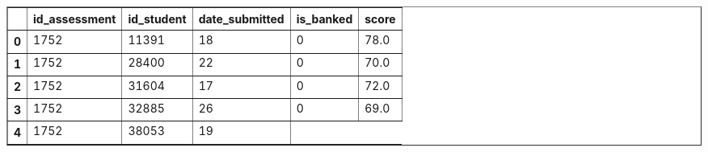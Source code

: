 


<div>
<style scoped>
    .dataframe tbody tr th:only-of-type {
        vertical-align: middle;
    }

    .dataframe tbody tr th {
        vertical-align: top;
    }

    .dataframe thead th {
        text-align: right;
    }
</style>
<table border="1" class="dataframe">
  <thead>
    <tr style="text-align: right;">
      <th></th>
      <th>id_assessment</th>
      <th>id_student</th>
      <th>date_submitted</th>
      <th>is_banked</th>
      <th>score</th>
    </tr>
  </thead>
  <tbody>
    <tr>
      <th>0</th>
      <td>1752</td>
      <td>11391</td>
      <td>18</td>
      <td>0</td>
      <td>78.0</td>
    </tr>
    <tr>
      <th>1</th>
      <td>1752</td>
      <td>28400</td>
      <td>22</td>
      <td>0</td>
      <td>70.0</td>
    </tr>
    <tr>
      <th>2</th>
      <td>1752</td>
      <td>31604</td>
      <td>17</td>
      <td>0</td>
      <td>72.0</td>
    </tr>
    <tr>
      <th>3</th>
      <td>1752</td>
      <td>32885</td>
      <td>26</td>
      <td>0</td>
      <td>69.0</td>
    </tr>
    <tr>
      <th>4</th>
      <td>1752</td>
      <td>38053</td>
      <td>19</td>